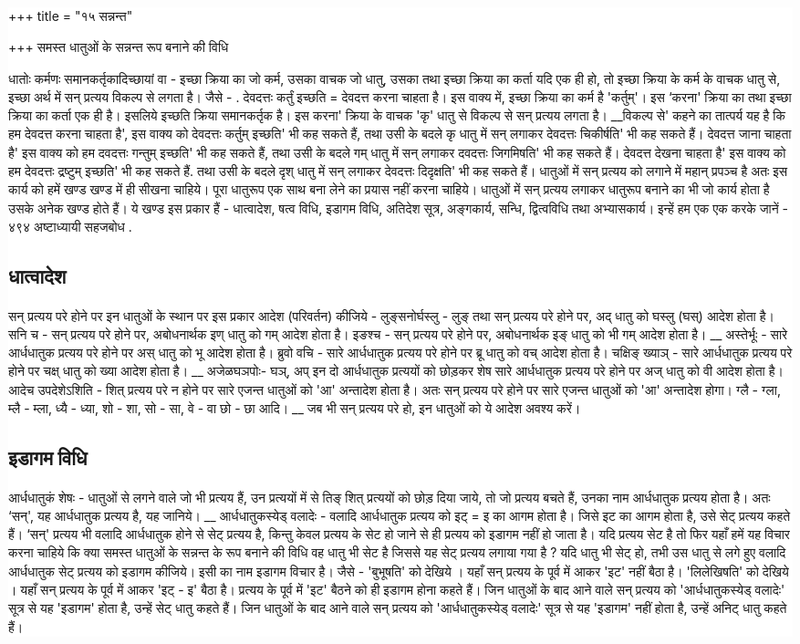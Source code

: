 +++
title = "१५ सन्नन्त"

+++
समस्त धातुओं के सन्नन्त रूप बनाने की विधि

धातोः कर्मणः समानकर्तृकादिच्छायां वा - इच्छा क्रिया का जो कर्म, उसका वाचक जो धातु, उसका तथा इच्छा क्रिया का कर्ता यदि एक ही हो, तो इच्छा क्रिया के कर्म के वाचक धातु से, इच्छा अर्थ में सन् प्रत्यय विकल्प से लगता है। जैसे -
. देवदत्तः कर्तुं इच्छति = देवदत्त करना चाहता है। इस वाक्य में, इच्छा क्रिया का कर्म है 'कर्तुम्'। इस ‘करना' क्रिया का तथा इच्छा क्रिया का कर्ता एक
ही है। इसलिये इच्छति क्रिया समानकर्तृक है। इस करना' क्रिया के वाचक 'कृ' धातु से विकल्प से सन् प्रत्यय लगता है।
__विकल्प से' कहने का तात्पर्य यह है कि हम देवदत्त करना चाहता है', इस वाक्य को देवदत्तः कर्तुम् इच्छति' भी कह सकते हैं, तथा उसी के बदले कृ धातु में सन् लगाकर देवदत्तः चिकीर्षति' भी कह सकते हैं।
देवदत्त जाना चाहता है' इस वाक्य को हम दवदत्तः गन्तुम् इच्छति' भी कह सकते हैं, तथा उसी के बदले गम् धातु में सन् लगाकर दवदत्तः जिगमिषति' भी कह सकते हैं।
देवदत्त देखना चाहता है' इस वाक्य को हम देवदत्तः द्रष्टुम् इच्छति' भी कह सकते हैं. तथा उसी के बदले दृश् धातु में सन् लगाकर देवदत्तः दिदृक्षति' भी कह सकते हैं।
धातुओं में सन् प्रत्यय को लगाने में महान् प्रपञ्च है अतः इस कार्य को हमें खण्ड खण्ड में ही सीखना चाहिये। पूरा धातुरूप एक साथ बना लेने का प्रयास नहीं करना चाहिये।
धातुओं में सन् प्रत्यय लगाकर धातुरूप बनाने का भी जो कार्य होता है उसके अनेक खण्ड होते हैं। ये खण्ड इस प्रकार हैं -
धात्वादेश, षत्व विधि, इडागम विधि, अतिदेश सूत्र, अङ्गकार्य, सन्धि, द्वित्वविधि तथा अभ्यासकार्य। इन्हें हम एक एक करके जानें -
४९४
अष्टाध्यायी सहजबोध .
## धात्वादेश
सन् प्रत्यय परे होने पर इन धातुओं के स्थान पर इस प्रकार आदेश (परिवर्तन) कीजिये -
लुङ्सनोर्घस्लु - लुङ् तथा सन् प्रत्यय परे होने पर, अद् धातु को घस्लु (घस्) आदेश होता है।
सनि च - सन् प्रत्यय परे होने पर, अबोधनार्थक इण् धातु को गम् आदेश होता है।
इङश्च - सन् प्रत्यय परे होने पर, अबोधनार्थक इङ् धातु को भी गम् आदेश होता है।
__ अस्तेर्भूः - सारे आर्धधातुक प्रत्यय परे होने पर अस् धातु को भू आदेश होता है।
ब्रुवो वचि - सारे आर्धधातुक प्रत्यय परे होने पर ब्रू धातु को वच् आदेश होता है।
चक्षिङ् ख्याञ् - सारे आर्धधातुक प्रत्यय परे होने पर चक्ष् धातु को ख्या आदेश होता है।
__ अजेळघञपोः- घञ्, अप् इन दो आर्धधातुक प्रत्ययों को छोड़कर शेष सारे आर्धधातुक प्रत्यय परे होने पर अज् धातु को वी आदेश होता है।
आदेच उपदेशेऽशिति - शित् प्रत्यय परे न होने पर सारे एजन्त धातुओं को 'आ' अन्तादेश होता है। अतः सन् प्रत्यय परे होने पर सारे एजन्त धातुओं को 'आ' अन्तादेश होगा। ग्लै - ग्ला, म्लै - म्ला, ध्यै - ध्या, शो - शा, सो - सा, वे - वा छो - छा आदि।
__ जब भी सन् प्रत्यय परे हो, इन धातुओं को ये आदेश अवश्य करें।
## इडागम विधि
आर्धधातुकं शेषः - धातुओं से लगने वाले जो भी प्रत्यय हैं, उन प्रत्ययों में से तिङ् शित् प्रत्ययों को छोड़ दिया जाये, तो जो प्रत्यय बचते हैं, उनका नाम आर्धधातुक प्रत्यय होता है। अतः ‘सन्', यह आर्धधातुक प्रत्यय है, यह जानिये।
__ आर्धधातुकस्येड् वलादेः - वलादि आर्धधातुक प्रत्यय को इट् = इ का आगम होता है। जिसे इट का आगम होता है, उसे सेट् प्रत्यय कहते हैं।
‘सन्' प्रत्यय भी वलादि आर्धधातुक होने से सेट् प्रत्यय है, किन्तु केवल प्रत्यय के सेट हो जाने से ही प्रत्यय को इडागम नहीं हो जाता है।
यदि प्रत्यय सेट है तो फिर यहाँ हमें यह विचार करना चाहिये कि क्या
समस्त धातुओं के सन्नन्त के रूप बनाने की विधि
वह धातु भी सेट है जिससे यह सेट् प्रत्यय लगाया गया है ?
यदि धातु भी सेट् हो, तभी उस धातु से लगे हुए वलादि आर्धधातुक सेट् प्रत्यय को इडागम कीजिये। इसी का नाम इडागम विचार है। जैसे -
'बुभूषति' को देखिये । यहाँ सन् प्रत्यय के पूर्व में आकर 'इट' नहीं बैठा है। 'लिलेखिषति' को देखिये । यहाँ सन् प्रत्यय के पूर्व में आकर 'इट् - इ' बैठा है। प्रत्यय के पूर्व में 'इट' बैठने को ही इडागम होना कहते हैं।
जिन धातुओं के बाद आने वाले सन् प्रत्यय को 'आर्धधातुकस्येड् वलादेः' सूत्र से यह 'इडागम' होता है, उन्हें सेट् धातु कहते हैं।
जिन धातुओं के बाद आने वाले सन् प्रत्यय को 'आर्धधातुकस्येड् वलादेः' सूत्र से यह 'इडागम' नहीं होता है, उन्हें अनिट् धातु कहते हैं।